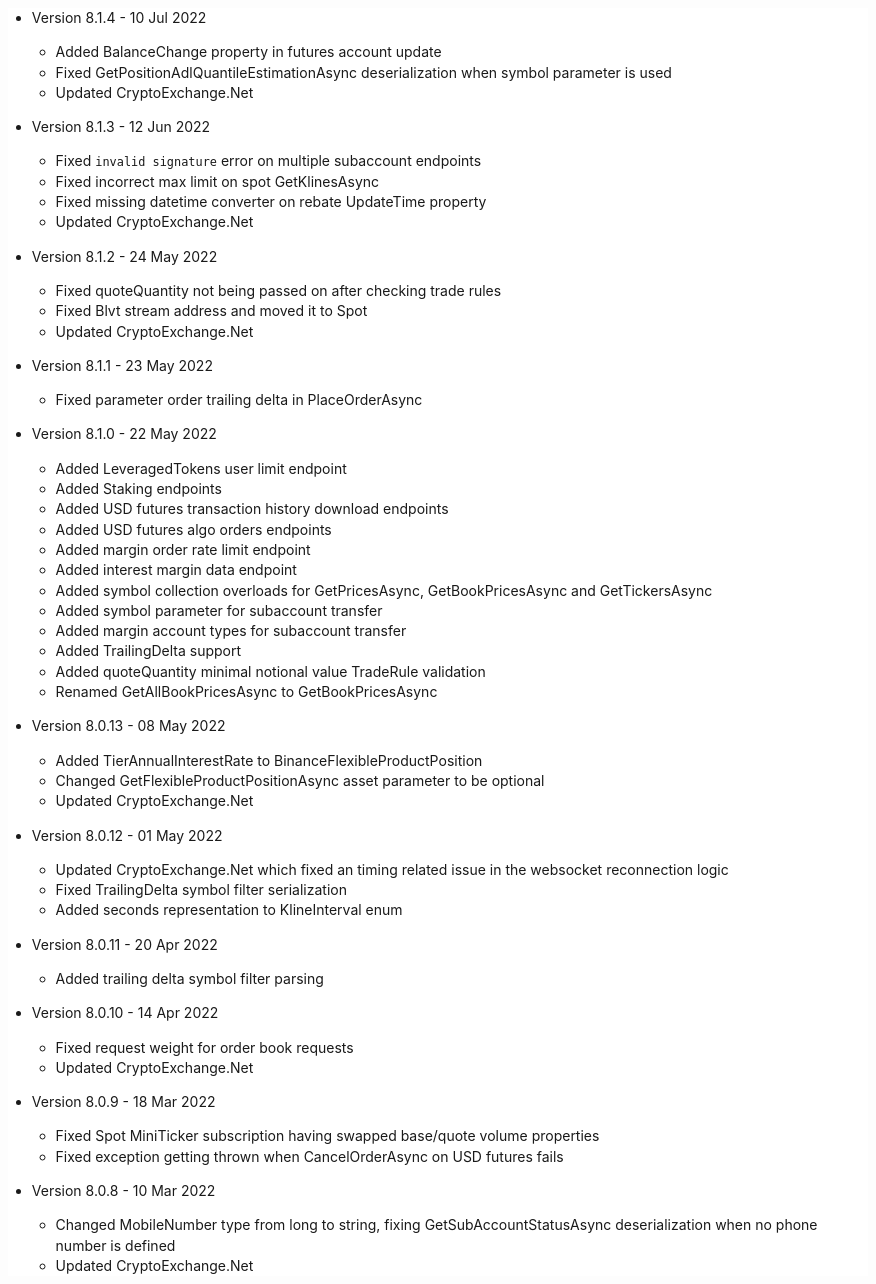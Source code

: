 * Version 8.1.4 - 10 Jul 2022
    * Added BalanceChange property in futures account update
    * Fixed GetPositionAdlQuantileEstimationAsync deserialization when symbol parameter is used
    * Updated CryptoExchange.Net

* Version 8.1.3 - 12 Jun 2022
    * Fixed `invalid signature` error on multiple subaccount endpoints
    * Fixed incorrect max limit on spot GetKlinesAsync
    * Fixed missing datetime converter on rebate UpdateTime property
    * Updated CryptoExchange.Net

* Version 8.1.2 - 24 May 2022
    * Fixed quoteQuantity not being passed on after checking trade rules
    * Fixed Blvt stream address and moved it to Spot
    * Updated CryptoExchange.Net

* Version 8.1.1 - 23 May 2022
    * Fixed parameter order trailing delta in PlaceOrderAsync

* Version 8.1.0 - 22 May 2022
    * Added LeveragedTokens user limit endpoint
    * Added Staking endpoints
    * Added USD futures transaction history download endpoints
    * Added USD futures algo orders endpoints
    * Added margin order rate limit endpoint
    * Added interest margin data endpoint
    * Added symbol collection overloads for GetPricesAsync, GetBookPricesAsync and GetTickersAsync
    * Added symbol parameter for subaccount transfer
    * Added margin account types for subaccount transfer
    * Added TrailingDelta support
    * Added quoteQuantity minimal notional value TradeRule validation
    * Renamed GetAllBookPricesAsync to GetBookPricesAsync

* Version 8.0.13 - 08 May 2022
    * Added TierAnnualInterestRate to BinanceFlexibleProductPosition
    * Changed GetFlexibleProductPositionAsync asset parameter to be optional
    * Updated CryptoExchange.Net

* Version 8.0.12 - 01 May 2022
    * Updated CryptoExchange.Net which fixed an timing related issue in the websocket reconnection logic
    * Fixed TrailingDelta symbol filter serialization
    * Added seconds representation to KlineInterval enum

* Version 8.0.11 - 20 Apr 2022
    * Added trailing delta symbol filter parsing

* Version 8.0.10 - 14 Apr 2022
    * Fixed request weight for order book requests
    * Updated CryptoExchange.Net

* Version 8.0.9 - 18 Mar 2022
    * Fixed Spot MiniTicker subscription having swapped base/quote volume properties
    * Fixed exception getting thrown when CancelOrderAsync on USD futures fails

* Version 8.0.8 - 10 Mar 2022
    * Changed MobileNumber type from long to string, fixing GetSubAccountStatusAsync deserialization when no phone number is defined
    * Updated CryptoExchange.Net
